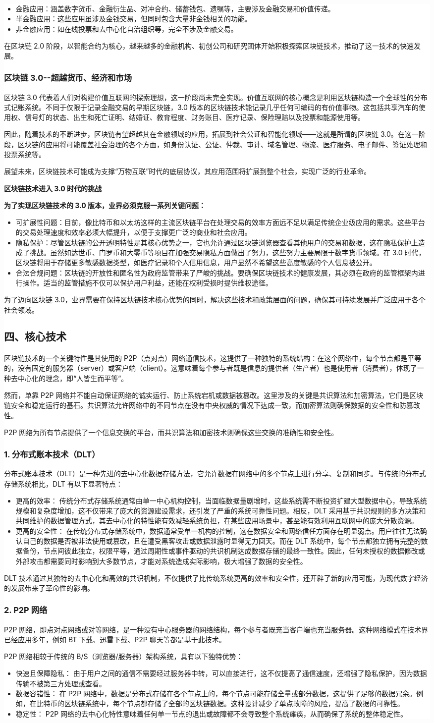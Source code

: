 - 金融应用：涵盖数字货币、金融衍生品、对冲合约、储蓄钱包、遗嘱等，主要涉及金融交易和价值传递。
- 半金融应用：这些应用虽涉及金钱交易，但同时包含大量非金钱相关的功能。
- 非金融应用：如在线投票和去中心化自治组织等，完全不涉及金融交易。

在区块链 2.0 阶段，以智能合约为核心，越来越多的金融机构、初创公司和研究团体开始积极探索区块链技术，推动了这一技术的快速发展。

### 区块链 3.0--超越货币、经济和市场

区块链 3.0 代表着人们对构建价值互联网的探索理想，这一阶段尚未完全实现。价值互联网的核心概念是利用区块链构造一个全球性的分布式记账系统。不同于仅限于记录金融交易的早期区块链，3.0 版本的区块链技术能记录几乎任何可编码的有价值事物。这包括共享汽车的使用权、信号灯的状态、出生和死亡证明、结婚证、教育程度、财务账目、医疗记录、保险理赔以及投票和能源使用等。

因此，随着技术的不断进步，区块链有望超越其在金融领域的应用，拓展到社会公证和智能化领域——这就是所谓的区块链 3.0。在这一阶段，区块链的应用将可能覆盖社会治理的各个方面，如身份认证、公证、仲裁、审计、域名管理、物流、医疗服务、电子邮件、签证处理和投票系统等。

展望未来，区块链技术可能成为支撑“万物互联”时代的底层协议，其应用范围将扩展到整个社会，实现广泛的行业革命。

**区块链技术进入 3.0 时代的挑战**

**为了实现区块链技术的 3.0 版本，业界必须克服一系列关键问题：**

- 可扩展性问题：目前，像比特币和以太坊这样的主流区块链平台在处理交易的效率方面远不足以满足传统企业级应用的需求。这些平台的交易处理速度和效率必须大幅提升，以便于支撑更广泛的商业和社会应用。
- 隐私保护：尽管区块链的公开透明特性是其核心优势之一，它也允许通过区块链浏览器查看其他用户的交易和数据，这在隐私保护上造成了挑战。虽然如达世币、门罗币和大零币等项目在加强交易隐私方面做出了努力，这些努力主要局限于数字货币领域。在 3.0 时代，区块链将用于存储更多敏感数据类型，如医疗记录和个人信用信息，用户显然不希望这些高度敏感的个人信息被公开。
- 合法合规问题：区块链的开放性和匿名性为政府监管带来了严峻的挑战。要确保区块链技术的健康发展，其必须在政府的监管框架内进行操作。适当的监管措施不仅可以保护用户利益，还能在权利受损时提供维权途径。

为了迈向区块链 3.0，业界需要在保持区块链技术核心优势的同时，解决这些技术和政策层面的问题，确保其可持续发展并广泛应用于各个社会领域。

## 四、核心技术

区块链技术的一个关键特性是其使用的 P2P（点对点）网络通信技术，这提供了一种独特的系统结构：在这个网络中，每个节点都是平等的，没有固定的服务器（server）或客户端（client）。这意味着每个参与者既是信息的提供者（生产者）也是使用者（消费者），体现了一种去中心化的理念，即“人皆生而平等”。

然而，单靠 P2P 网络并不能自动保证网络的诚实运行、防止系统宕机或数据被篡改。这里涉及的关键是共识算法和加密算法，它们是区块链安全和稳定运行的基石。共识算法允许网络中的不同节点在没有中央权威的情况下达成一致，而加密算法则确保数据的安全性和防篡改性。

P2P 网络为所有节点提供了一个信息交换的平台，而共识算法和加密技术则确保这些交换的准确性和安全性。

### 1. 分布式账本技术（DLT）

分布式账本技术（DLT）是一种先进的去中心化数据存储方法，它允许数据在网络中的多个节点上进行分享、复制和同步。与传统的分布式存储系统相比，DLT 有以下显著特点：

- 更高的效率： 传统分布式存储系统通常由单一中心机构控制，当面临数据量剧增时，这些系统需不断投资扩建大型数据中心，导致系统规模和复杂度增加，这不仅带来了庞大的资源建设需求，还引发了严重的系统可靠性问题。相反，DLT 采用基于共识规则的多方决策和共同维护的数据管理方式，其去中心化的特性能有效减轻系统负担，在某些应用场景中，甚至能有效利用互联网中的庞大分散资源。
- 更高的安全性： 在传统分布式存储系统中，数据通常受单一机构的控制，这在数据安全和网络信任方面存在明显弱点。用户往往无法确认自己的数据是否被非法使用或篡改，且在遭受黑客攻击或数据泄露时显得无力回天。而在 DLT 系统中，每个节点都独立拥有完整的数据备份，节点间彼此独立，权限平等，通过周期性或事件驱动的共识机制达成数据存储的最终一致性。因此，任何未授权的数据修改或外部攻击都需要同时影响到大多数节点，才能对系统造成实际影响，极大增强了数据的安全性。

DLT 技术通过其独特的去中心化和高效的共识机制，不仅提供了比传统系统更高的效率和安全性，还开辟了新的应用可能，为现代数字经济的发展带来了革命性的影响。

### 2. P2P 网络

P2P 网络，即点对点网络或对等网络，是一种没有中心服务器的网络结构，每个参与者既充当客户端也充当服务器。这种网络模式在技术界已经应用多年，例如 BT 下载、迅雷下载、P2P 聊天等都是基于此技术。

P2P 网络相较于传统的 B/S（浏览器/服务器）架构系统，具有以下独特优势：

- 快速且保障隐私： 由于用户之间的通信不需要经过服务器中转，可以直接进行，这不仅提高了通信速度，还增强了隐私保护，因为数据传输不被第三方处理或查看。
- 数据容错性： 在 P2P 网络中，数据是分布式存储在各个节点上的，每个节点可能存储全量或部分数据，这提供了足够的数据冗余。例如，在比特币的区块链系统中，每个节点都存储了全部的区块链数据。这种设计减少了单点故障的风险，提高了数据的可靠性。
- 稳定性： P2P 网络的去中心化特性意味着任何单一节点的退出或故障都不会导致整个系统瘫痪，从而确保了系统的整体稳定性。
